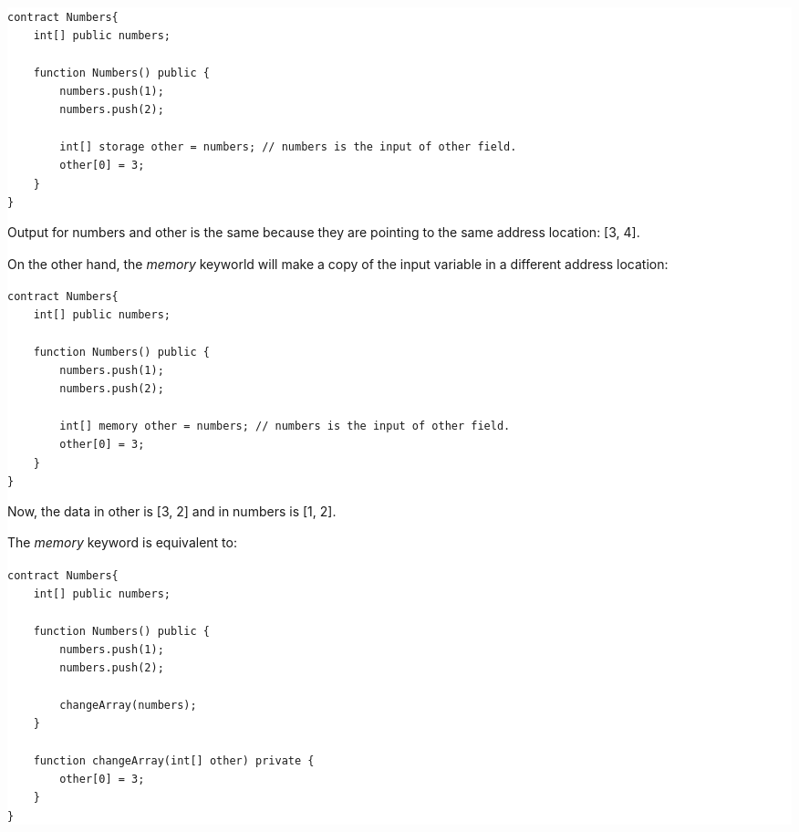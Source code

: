 ```
contract Numbers{
    int[] public numbers;

    function Numbers() public {
        numbers.push(1);
        numbers.push(2);

        int[] storage other = numbers; // numbers is the input of other field.
        other[0] = 3;
    }
}
```

Output for numbers and other is the same because they are pointing to the same address location: [3, 4].

On the other hand, the *memory* keyworld will make a copy of the input variable in a different address location:

```
contract Numbers{
    int[] public numbers;

    function Numbers() public {
        numbers.push(1);
        numbers.push(2);

        int[] memory other = numbers; // numbers is the input of other field.
        other[0] = 3;
    }
}
```

Now, the data in other is [3, 2] and in numbers is [1, 2].

The *memory* keyword is equivalent to:

```
contract Numbers{
    int[] public numbers;

    function Numbers() public {
        numbers.push(1);
        numbers.push(2);

        changeArray(numbers);
    }

    function changeArray(int[] other) private {
        other[0] = 3;
    }
}
```
